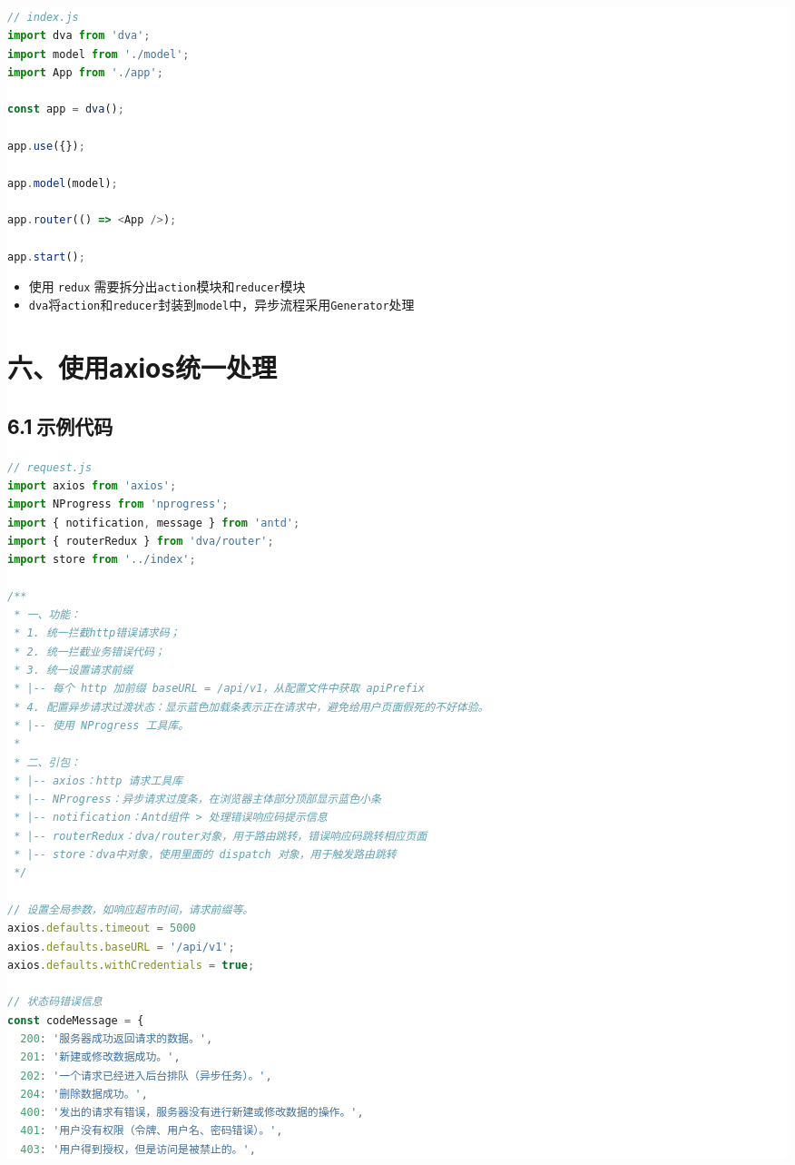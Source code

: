 ```javascript
// index.js
import dva from 'dva';
import model from './model';
import App from './app';

const app = dva();

app.use({});

app.model(model);

app.router(() => <App />);

app.start();
```

- 使用 `redux` 需要拆分出`action`模块和`reducer`模块
- `dva`将`action`和`reducer`封装到`model`中，异步流程采用`Generator`处理


# 六、使用axios统一处理

## 6.1 示例代码

```javascript
// request.js
import axios from 'axios';
import NProgress from 'nprogress';
import { notification, message } from 'antd';
import { routerRedux } from 'dva/router';
import store from '../index';

/**
 * 一、功能：
 * 1. 统一拦截http错误请求码；
 * 2. 统一拦截业务错误代码；
 * 3. 统一设置请求前缀
 * |-- 每个 http 加前缀 baseURL = /api/v1，从配置文件中获取 apiPrefix
 * 4. 配置异步请求过渡状态：显示蓝色加载条表示正在请求中，避免给用户页面假死的不好体验。
 * |-- 使用 NProgress 工具库。
 * 
 * 二、引包：
 * |-- axios：http 请求工具库
 * |-- NProgress：异步请求过度条，在浏览器主体部分顶部显示蓝色小条
 * |-- notification：Antd组件 > 处理错误响应码提示信息
 * |-- routerRedux：dva/router对象，用于路由跳转，错误响应码跳转相应页面
 * |-- store：dva中对象，使用里面的 dispatch 对象，用于触发路由跳转
 */

// 设置全局参数，如响应超市时间，请求前缀等。
axios.defaults.timeout = 5000
axios.defaults.baseURL = '/api/v1';
axios.defaults.withCredentials = true;

// 状态码错误信息
const codeMessage = {
  200: '服务器成功返回请求的数据。',
  201: '新建或修改数据成功。',
  202: '一个请求已经进入后台排队（异步任务）。',
  204: '删除数据成功。',
  400: '发出的请求有错误，服务器没有进行新建或修改数据的操作。',
  401: '用户没有权限（令牌、用户名、密码错误）。',
  403: '用户得到授权，但是访问是被禁止的。',
```